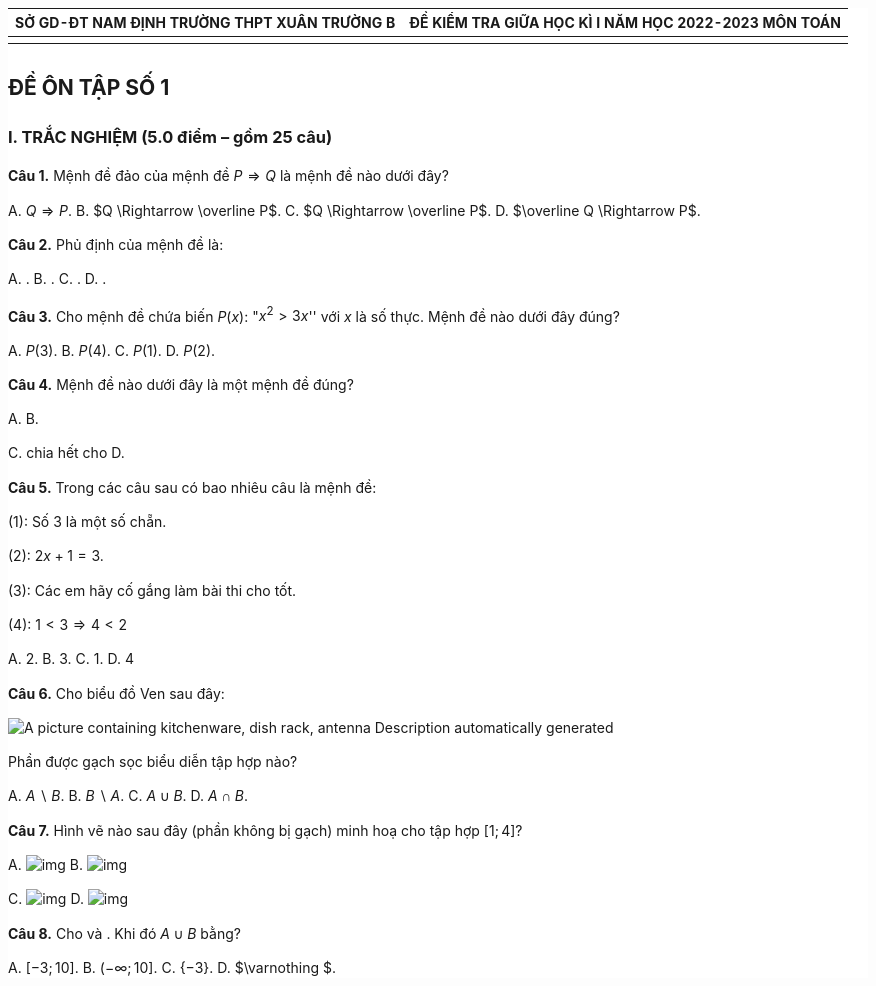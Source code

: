 | SỞ GD-ĐT NAM ĐỊNH  TRƯỜNG THPT XUÂN TRƯỜNG  B | ĐỀ KIỂM TRA GIỮA HỌC KÌ  I  NĂM HỌC 2022-2023  MÔN TOÁN |
| :-------------------------------------------: | :-----------------------------------------------------: |
|                                               |                                                         |

## ĐỀ ÔN TẬP SỐ 1

### I. TRẮC NGHIỆM (5.0 điểm – gồm 25 câu)

**Câu 1.** Mệnh đề đảo của mệnh đề $P \Rightarrow Q$ là mệnh đề nào dưới đây?

A. $Q \Rightarrow P$.     B. $Q \Rightarrow \overline P$. C. $Q \Rightarrow \overline P$. D. $\overline Q \Rightarrow P$.

**Câu 2.** Phủ định của mệnh đề là:

A. .                   B. .                   C. .                   D. .

**Câu 3.** Cho mệnh đề chứa biến $P\left( x \right)$: "${x^2} > 3x$'' với $x$ là số thực. Mệnh đề nào dưới đây đúng?

A. $P(3)$.              B. $P(4)$.              C. $P(1)$.              D. $P(2)$.

**Câu 4.** Mệnh đề nào dưới đây là một mệnh đề đúng?

A.                    B. 

C.  chia hết cho          D. 

**Câu 5.** Trong các câu sau có bao nhiêu câu là mệnh đề:

(1): Số 3 là một số chẵn.

(2): $2x + 1 = 3$. 

(3): Các em hãy cố gắng làm bài thi cho tốt.

(4): $1 < 3 \Rightarrow 4 < 2$

A. 2.                  B. 3.                  C. 1.                  D. 4

**Câu 6.** Cho biểu đồ Ven sau đây:

![A picture containing kitchenware, dish rack, antenna  Description automatically generated](/Users/phuongphan/Dev/hoc/assets/images/clip_image001-7141518.png)

Phần được gạch sọc biểu diễn tập hợp nào? 

A. $A\backslash B$.      B. $B\backslash A$.      C. $A \cup B$.           D. $A \cap B$.

**Câu 7.** Hình vẽ nào sau đây (phần không bị gạch) minh hoạ cho tập hợp $[1;4]$?

A. ![img](/Users/phuongphan/Dev/hoc/assets/images/clip_image002-7141518.png)                     B. ![img](/Users/phuongphan/Dev/hoc/assets/images/clip_image003-7141518.png)

C. ![img](/Users/phuongphan/Dev/hoc/assets/images/clip_image004-7141518.png)                    D. ![img](/Users/phuongphan/Dev/hoc/assets/images/clip_image005-7141518.png)

**Câu 8.** Cho và . Khi đó $A \cup B$ bằng?

A. $\left[ { - 3;10} \right]$.                     B. $\left( { - \infty ;10} \right]$.  C. $\left\{ { - 3} \right\}$.   D. $\varnothing $.
